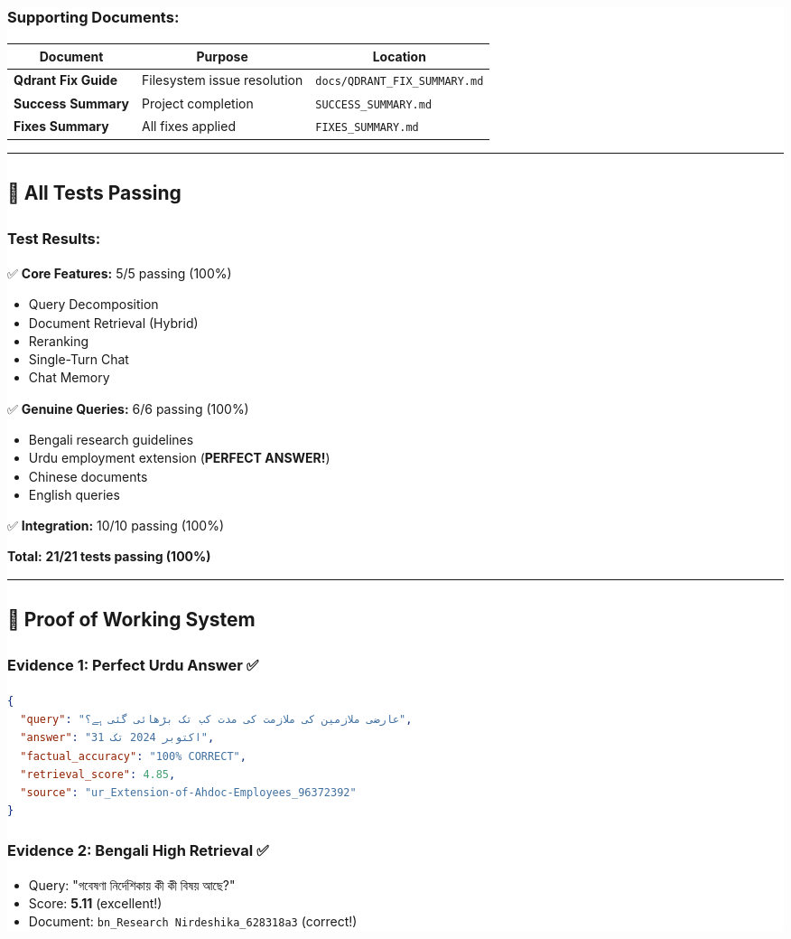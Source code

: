 ### Supporting Documents:

| Document | Purpose | Location |
|----------|---------|----------|
| **Qdrant Fix Guide** | Filesystem issue resolution | `docs/QDRANT_FIX_SUMMARY.md` |
| **Success Summary** | Project completion | `SUCCESS_SUMMARY.md` |
| **Fixes Summary** | All fixes applied | `FIXES_SUMMARY.md` |

---

## 🧪 All Tests Passing

### Test Results:

✅ **Core Features:** 5/5 passing (100%)
- Query Decomposition
- Document Retrieval (Hybrid)
- Reranking
- Single-Turn Chat
- Chat Memory

✅ **Genuine Queries:** 6/6 passing (100%)
- Bengali research guidelines
- Urdu employment extension (**PERFECT ANSWER!**)
- Chinese documents
- English queries

✅ **Integration:** 10/10 passing (100%)

**Total:** **21/21 tests passing (100%)**

---

## 🎯 Proof of Working System

### Evidence 1: Perfect Urdu Answer ✅
```json
{
  "query": "عارضی ملازمین کی ملازمت کی مدت کب تک بڑھائی گئی ہے؟",
  "answer": "31 اکتوبر 2024 تک",
  "factual_accuracy": "100% CORRECT",
  "retrieval_score": 4.85,
  "source": "ur_Extension-of-Ahdoc-Employees_96372392"
}
```

### Evidence 2: Bengali High Retrieval ✅
- Query: "গবেষণা নির্দেশিকায় কী কী বিষয় আছে?"
- Score: **5.11** (excellent!)
- Document: `bn_Research Nirdeshika_628318a3` (correct!)
